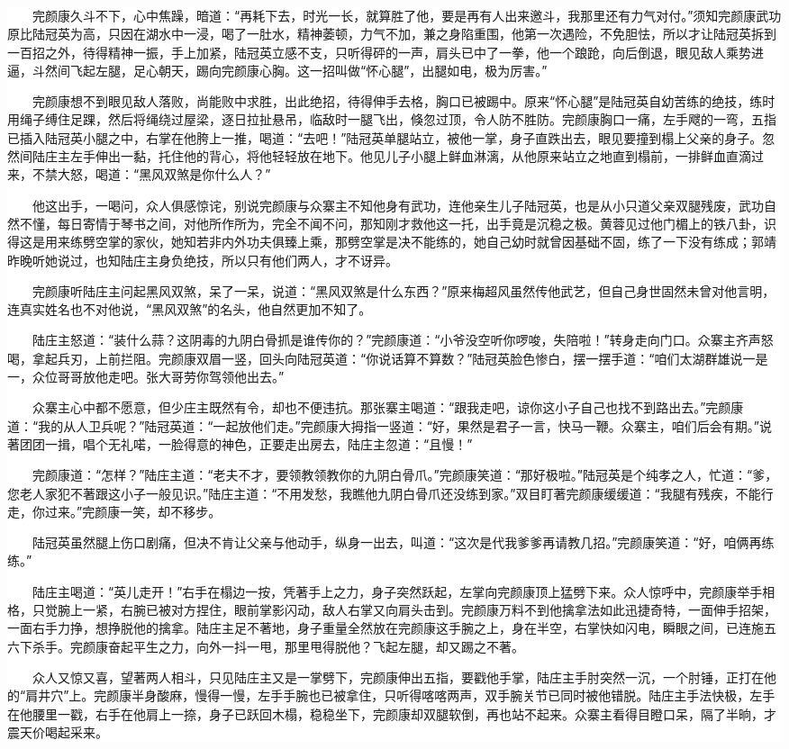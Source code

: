 　　完颜康久斗不下，心中焦躁，暗道：“再耗下去，时光一长，就算胜了他，要是再有人出来邀斗，我那里还有力气对付。”须知完颜康武功原比陆冠英为高，只因在湖水中一浸，喝了一肚水，精神萎顿，力气不加，兼之身陷重围，他第一次遇险，不免胆怯，所以才让陆冠英拆到一百招之外，待得精神一振，手上加紧，陆冠英立感不支，只听得砰的一声，肩头已中了一拳，他一个踉跄，向后倒退，眼见敌人乘势进逼，斗然间飞起左腿，足心朝天，踢向完颜康心胸。这一招叫做“怀心腿”，出腿如电，极为厉害。”

　　完颜康想不到眼见敌人落败，尚能败中求胜，出此绝招，待得伸手去格，胸口已被踢中。原来“怀心腿”是陆冠英自幼苦练的绝技，练时用绳子缚住足踝，然后将绳绕过屋梁，逐日拉扯悬吊，临敌时一腿飞出，倏忽过顶，令人防不胜防。完颜康胸口一痛，左手飕的一弯，五指已插入陆冠英小腿之中，右掌在他胯上一推，喝道：“去吧！”陆冠英单腿站立，被他一掌，身子直跌出去，眼见要撞到榻上父亲的身子。忽然间陆庄主左手伸出一黏，托住他的背心，将他轻轻放在地下。他见儿子小腿上鲜血淋漓，从他原来站立之地直到榻前，一排鲜血直滴过来，不禁大怒，喝道：“黑风双煞是你什么人？”

　　他这出手，一喝问，众人俱感惊诧，别说完颜康与众寨主不知他身有武功，连他亲生儿子陆冠英，也是从小只道父亲双腿残废，武功自然不懂，每日寄情于琴书之间，对他所作所为，完全不闻不问，那知刚才救他这一托，出手竟是沉稳之极。黄蓉见过他门楣上的铁八卦，识得这是用来练劈空掌的家伙，她知若非内外功夫俱臻上乘，那劈空掌是决不能练的，她自己幼时就曾因基础不固，练了一下没有练成；郭靖昨晚听她说过，也知陆庄主身负绝技，所以只有他们两人，才不讶异。

　　完颜康听陆庄主问起黑风双煞，呆了一呆，说道：“黑风双煞是什么东西？”原来梅超风虽然传他武艺，但自己身世固然未曾对他言明，连真实姓名也不对他说，“黑风双煞”的名头，他自然更加不知了。

　　陆庄主怒道：“装什么蒜？这阴毒的九阴白骨抓是谁传你的？”完颜康道：“小爷没空听你啰唆，失陪啦！”转身走向门口。众寨主齐声怒喝，拿起兵刃，上前拦阻。完颜康双眉一竖，回头向陆冠英道：“你说话算不算数？”陆冠英脸色惨白，摆一摆手道：“咱们太湖群雄说一是一，众位哥哥放他走吧。张大哥劳你驾领他出去。”

　　众寨主心中都不愿意，但少庄主既然有令，却也不便违抗。那张寨主喝道：“跟我走吧，谅你这小子自己也找不到路出去。”完颜康道：“我的从人卫兵呢？”陆冠英道：“一起放他们走。”完颜康大拇指一竖道：“好，果然是君子一言，快马一鞭。众寨主，咱们后会有期。”说著团团一揖，唱个无礼喏，一脸得意的神色，正要走出房去，陆庄主忽道：“且慢！”

　　完颜康道：“怎样？”陆庄主道：“老夫不才，要领教领教你的九阴白骨爪。”完颜康笑道：“那好极啦。”陆冠英是个纯孝之人，忙道：“爹，您老人家犯不著跟这小子一般见识。”陆庄主道：“不用发愁，我瞧他九阴白骨爪还没练到家。”双目盯著完颜康缓缓道：“我腿有残疾，不能行走，你过来。”完颜康一笑，却不移步。

　　陆冠英虽然腿上伤口剧痛，但决不肯让父亲与他动手，纵身一出去，叫道：“这次是代我爹爹再请教几招。”完颜康笑道：“好，咱俩再练练。”

　　陆庄主喝道：“英儿走开！”右手在榻边一按，凭著手上之力，身子突然跃起，左掌向完颜康顶上猛劈下来。众人惊呼中，完颜康举手相格，只觉腕上一紧，右腕已被对方捏住，眼前掌影闪动，敌人右掌又向肩头击到。完颜康万料不到他擒拿法如此迅捷奇特，一面伸手招架，一面右手力挣，想挣脱他的擒拿。陆庄主足不著地，身子重量全然放在完颜康这手腕之上，身在半空，右掌快如闪电，瞬眼之间，已连施五六下杀手。完颜康奋起平生之力，向外一抖一甩，那里甩得脱他？飞起左腿，却又踢之不著。

　　众人又惊又喜，望著两人相斗，只见陆庄主又是一掌劈下，完颜康伸出五指，要戳他手掌，陆庄主手肘突然一沉，一个肘锤，正打在他的“肩井穴”上。完颜康半身酸麻，慢得一慢，左手手腕也已被拿住，只听得喀喀两声，双手腕关节已同时被他错脱。陆庄主手法快极，左手在他腰里一戳，右手在他肩上一捺，身子已跃回木榻，稳稳坐下，完颜康却双腿软倒，再也站不起来。众寨主看得目瞪口呆，隔了半晌，才震天价喝起采来。
